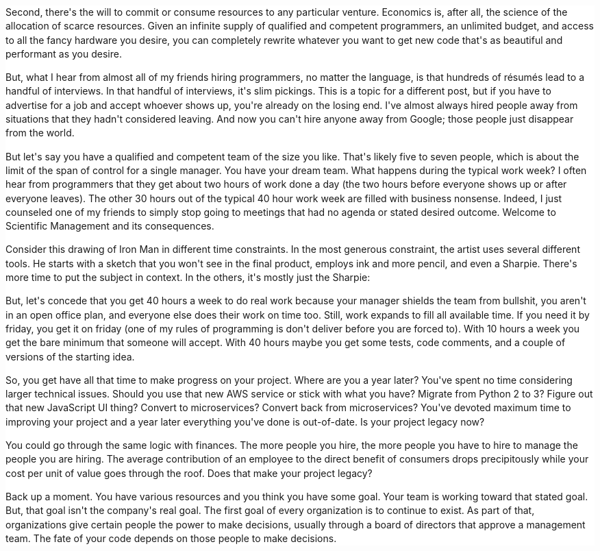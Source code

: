 Second, there's the will to commit or consume resources to any particular venture. Economics is, after all, the science of the allocation of scarce resources. Given an infinite supply of qualified and competent programmers, an unlimited budget, and access to all the fancy hardware you desire, you can completely rewrite whatever you want to get new code that's as beautiful and performant as you desire.

But, what I hear from almost all of my friends hiring programmers, no matter the language, is that hundreds of résumés lead to a handful of interviews. In that handful of interviews, it's slim pickings. This is a topic for a different post, but if you have to advertise for a job and accept whoever shows up, you're already on the losing end. I've almost always hired people away from situations that they hadn't considered leaving. And now you can't hire anyone away from Google; those people just disappear from the world.

But let's say you have a qualified and competent team of the size you like. That's likely five to seven people, which is about the limit of the span of control for a single manager. You have your dream team. What happens during the typical work week? I often hear from programmers that they get about two hours of work done a day (the two hours before everyone shows up or after everyone leaves). The other 30 hours out of the typical 40 hour work week are filled with business nonsense. Indeed, I just counseled one of my friends to simply stop going to meetings that had no agenda or stated desired outcome. Welcome to Scientific Management and its consequences.

Consider this drawing of Iron Man in different time constraints. In the most generous constraint, the artist uses several different tools. He starts with a sketch that you won't see in the final product, employs ink and more pencil, and even a Sharpie. There's more time to put the subject in context. In the others, it's mostly just the Sharpie:

<div class="youtube">
<iframe width="560" height="315" src="https://www.youtube.com/embed/6-ksI6FWST4" frameborder="0" allow="accelerometer; autoplay; encrypted-media; gyroscope; picture-in-picture" allowfullscreen></iframe>
</div>

But, let's concede that you get 40 hours a week to do real work because your manager shields the team from bullshit, you aren't in an open office plan, and everyone else does their work on time too. Still, work expands to fill all available time. If you need it by friday, you get it on friday (one of my rules of programming is don't deliver before you are forced to). With 10 hours a week you get the bare minimum that someone will accept. With 40 hours maybe you get some tests, code comments, and a couple of versions of the starting idea.

So, you get have all that time to make progress on your project. Where are you a year later? You've spent no time considering larger technical issues. Should you use that new AWS service or stick with what you have? Migrate from Python 2 to 3? Figure out that new JavaScript UI thing? Convert to microservices? Convert back from microservices? You've devoted maximum time to improving your project and a year later everything you've done is out-of-date. Is your project legacy now?

You could go through the same logic with finances. The more people you hire, the more people you have to hire to manage the people you are hiring. The average contribution of an employee to the direct benefit of consumers drops precipitously while your cost per unit of value goes through the roof. Does that make your project legacy?

Back up a moment. You have various resources and you think you have some goal. Your team is working toward that stated goal. But, that goal isn't the company's real goal. The first goal of every organization is to continue to exist. As part of that, organizations give certain people the power to make decisions, usually through a board of directors that approve a management team. The fate of your code depends on those people to make decisions.

